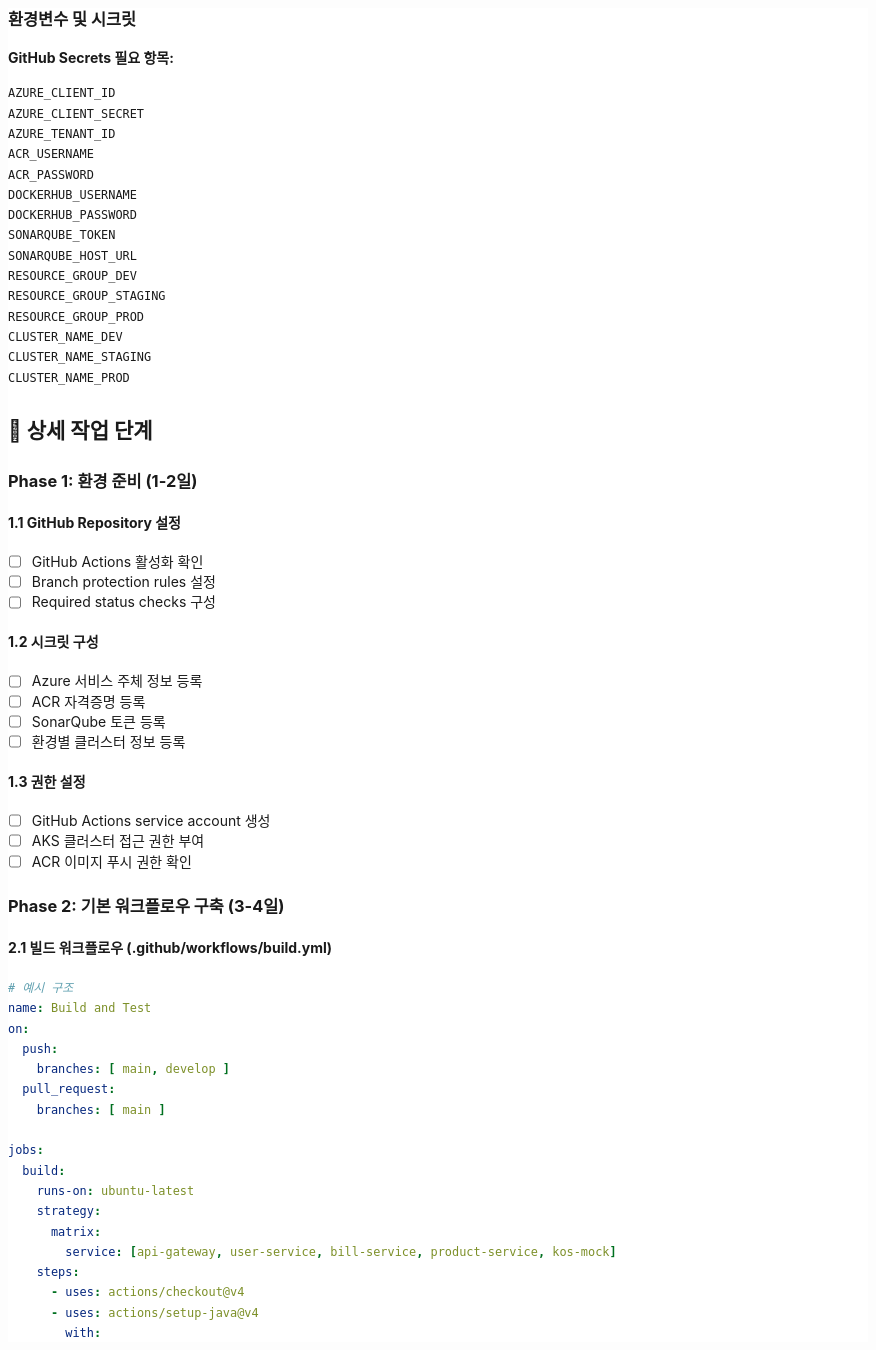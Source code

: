 ### 환경변수 및 시크릿

**GitHub Secrets 필요 항목:**
```
AZURE_CLIENT_ID
AZURE_CLIENT_SECRET
AZURE_TENANT_ID
ACR_USERNAME
ACR_PASSWORD
DOCKERHUB_USERNAME
DOCKERHUB_PASSWORD
SONARQUBE_TOKEN
SONARQUBE_HOST_URL
RESOURCE_GROUP_DEV
RESOURCE_GROUP_STAGING  
RESOURCE_GROUP_PROD
CLUSTER_NAME_DEV
CLUSTER_NAME_STAGING
CLUSTER_NAME_PROD
```

## 📝 상세 작업 단계

### Phase 1: 환경 준비 (1-2일)

#### 1.1 GitHub Repository 설정
- [ ] GitHub Actions 활성화 확인
- [ ] Branch protection rules 설정
- [ ] Required status checks 구성

#### 1.2 시크릿 구성
- [ ] Azure 서비스 주체 정보 등록
- [ ] ACR 자격증명 등록
- [ ] SonarQube 토큰 등록
- [ ] 환경별 클러스터 정보 등록

#### 1.3 권한 설정
- [ ] GitHub Actions service account 생성
- [ ] AKS 클러스터 접근 권한 부여
- [ ] ACR 이미지 푸시 권한 확인

### Phase 2: 기본 워크플로우 구축 (3-4일)

#### 2.1 빌드 워크플로우 (.github/workflows/build.yml)
```yaml
# 예시 구조
name: Build and Test
on:
  push:
    branches: [ main, develop ]
  pull_request:
    branches: [ main ]

jobs:
  build:
    runs-on: ubuntu-latest
    strategy:
      matrix:
        service: [api-gateway, user-service, bill-service, product-service, kos-mock]
    steps:
      - uses: actions/checkout@v4
      - uses: actions/setup-java@v4
        with:
```